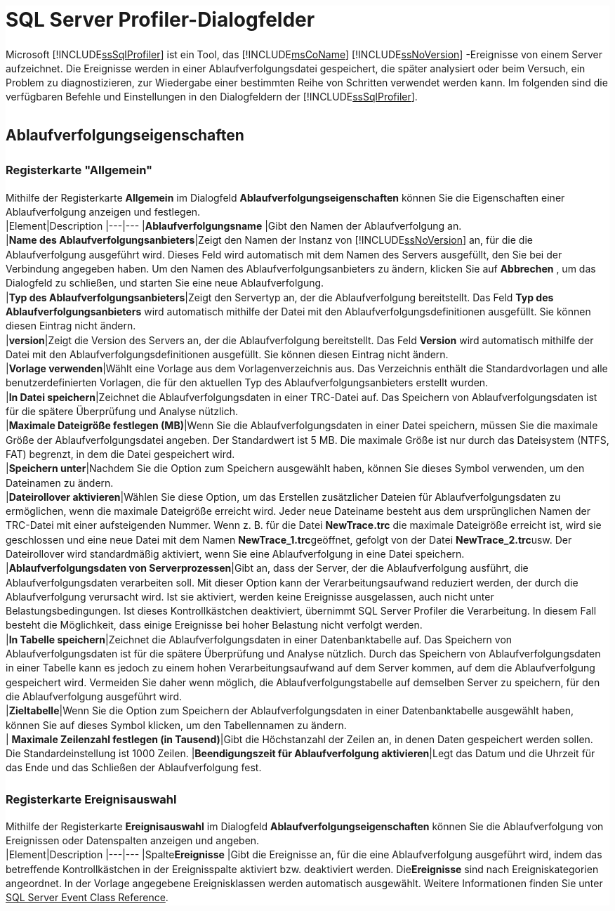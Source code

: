 # <a name="sql-server-profiler-dialog-boxes"></a>SQL Server Profiler-Dialogfelder
Microsoft [!INCLUDE[ssSqlProfiler](../../includes/sssqlprofiler-md.md)] ist ein Tool, das [!INCLUDE[msCoName](../../includes/msconame-md.md)] [!INCLUDE[ssNoVersion](../../includes/ssnoversion-md.md)] -Ereignisse von einem Server aufzeichnet. Die Ereignisse werden in einer Ablaufverfolgungsdatei gespeichert, die später analysiert oder beim Versuch, ein Problem zu diagnostizieren, zur Wiedergabe einer bestimmten Reihe von Schritten verwendet werden kann. Im folgenden sind die verfügbaren Befehle und Einstellungen in den Dialogfeldern der [!INCLUDE[ssSqlProfiler](../../includes/sssqlprofiler-md.md)].  
## <a name="trace-properties"></a>Ablaufverfolgungseigenschaften
### <a name="general-tab"></a>Registerkarte "Allgemein"
Mithilfe der Registerkarte **Allgemein** im Dialogfeld **Ablaufverfolgungseigenschaften** können Sie die Eigenschaften einer Ablaufverfolgung anzeigen und festlegen.  
|Element|Description
|---|---
|**Ablaufverfolgungsname** |Gibt den Namen der Ablaufverfolgung an.  
|**Name des Ablaufverfolgungsanbieters**|Zeigt den Namen der Instanz von [!INCLUDE[ssNoVersion](../../includes/ssnoversion-md.md)] an, für die die Ablaufverfolgung ausgeführt wird. Dieses Feld wird automatisch mit dem Namen des Servers ausgefüllt, den Sie bei der Verbindung angegeben haben. Um den Namen des Ablaufverfolgungsanbieters zu ändern, klicken Sie auf **Abbrechen** , um das Dialogfeld zu schließen, und starten Sie eine neue Ablaufverfolgung.  
|**Typ des Ablaufverfolgungsanbieters**|Zeigt den Servertyp an, der die Ablaufverfolgung bereitstellt. Das Feld **Typ des Ablaufverfolgungsanbieters** wird automatisch mithilfe der Datei mit den Ablaufverfolgungsdefinitionen ausgefüllt. Sie können diesen Eintrag nicht ändern.  
|**version**|Zeigt die Version des Servers an, der die Ablaufverfolgung bereitstellt. Das Feld **Version** wird automatisch mithilfe der Datei mit den Ablaufverfolgungsdefinitionen ausgefüllt. Sie können diesen Eintrag nicht ändern.  
|**Vorlage verwenden**|Wählt eine Vorlage aus dem Vorlagenverzeichnis aus. Das Verzeichnis enthält die Standardvorlagen und alle benutzerdefinierten Vorlagen, die für den aktuellen Typ des Ablaufverfolgungsanbieters erstellt wurden.  
|**In Datei speichern**|Zeichnet die Ablaufverfolgungsdaten in einer TRC-Datei auf. Das Speichern von Ablaufverfolgungsdaten ist für die spätere Überprüfung und Analyse nützlich.  
|**Maximale Dateigröße festlegen (MB)**|Wenn Sie die Ablaufverfolgungsdaten in einer Datei speichern, müssen Sie die maximale Größe der Ablaufverfolgungsdatei angeben. Der Standardwert ist 5 MB. Die maximale Größe ist nur durch das Dateisystem (NTFS, FAT) begrenzt, in dem die Datei gespeichert wird.  
|**Speichern unter**|Nachdem Sie die Option zum Speichern ausgewählt haben, können Sie dieses Symbol verwenden, um den Dateinamen zu ändern.  
|**Dateirollover aktivieren**|Wählen Sie diese Option, um das Erstellen zusätzlicher Dateien für Ablaufverfolgungsdaten zu ermöglichen, wenn die maximale Dateigröße erreicht wird. Jeder neue Dateiname besteht aus dem ursprünglichen Namen der TRC-Datei mit einer aufsteigenden Nummer. Wenn z. B. für die Datei **NewTrace.trc** die maximale Dateigröße erreicht ist, wird sie geschlossen und eine neue Datei mit dem Namen **NewTrace_1.trc**geöffnet, gefolgt von der Datei **NewTrace_2.trc**usw. Der Dateirollover wird standardmäßig aktiviert, wenn Sie eine Ablaufverfolgung in eine Datei speichern.  
|**Ablaufverfolgungsdaten von Serverprozessen**|Gibt an, dass der Server, der die Ablaufverfolgung ausführt, die Ablaufverfolgungsdaten verarbeiten soll. Mit dieser Option kann der Verarbeitungsaufwand reduziert werden, der durch die Ablaufverfolgung verursacht wird. Ist sie aktiviert, werden keine Ereignisse ausgelassen, auch nicht unter Belastungsbedingungen. Ist dieses Kontrollkästchen deaktiviert, übernimmt SQL Server Profiler die Verarbeitung. In diesem Fall besteht die Möglichkeit, dass einige Ereignisse bei hoher Belastung nicht verfolgt werden.  
|**In Tabelle speichern**|Zeichnet die Ablaufverfolgungsdaten in einer Datenbanktabelle auf. Das Speichern von Ablaufverfolgungsdaten ist für die spätere Überprüfung und Analyse nützlich. Durch das Speichern von Ablaufverfolgungsdaten in einer Tabelle kann es jedoch zu einem hohen Verarbeitungsaufwand auf dem Server kommen, auf dem die Ablaufverfolgung gespeichert wird. Vermeiden Sie daher wenn möglich, die Ablaufverfolgungstabelle auf demselben Server zu speichern, für den die Ablaufverfolgung ausgeführt wird.  
|**Zieltabelle**|Wenn Sie die Option zum Speichern der Ablaufverfolgungsdaten in einer Datenbanktabelle ausgewählt haben, können Sie auf dieses Symbol klicken, um den Tabellennamen zu ändern.  
| **Maximale Zeilenzahl festlegen (in Tausend)**|Gibt die Höchstanzahl der Zeilen an, in denen Daten gespeichert werden sollen. Die Standardeinstellung ist 1000 Zeilen. 
|**Beendigungszeit für Ablaufverfolgung aktivieren**|Legt das Datum und die Uhrzeit für das Ende und das Schließen der Ablaufverfolgung fest. 

### <a name="events-selection-tab"></a>Registerkarte Ereignisauswahl
Mithilfe der Registerkarte **Ereignisauswahl** im Dialogfeld **Ablaufverfolgungseigenschaften** können Sie die Ablaufverfolgung von Ereignissen oder Datenspalten anzeigen und angeben.  
|Element|Description
|---|---
|Spalte**Ereignisse** |Gibt die Ereignisse an, für die eine Ablaufverfolgung ausgeführt wird, indem das betreffende Kontrollkästchen in der Ereignisspalte aktiviert bzw. deaktiviert werden. Die**Ereignisse** sind nach Ereigniskategorien angeordnet. In der Vorlage angegebene Ereignisklassen werden automatisch ausgewählt. Weitere Informationen finden Sie unter [SQL Server Event Class Reference](../../relational-databases/event-classes/sql-server-event-class-reference.md).  